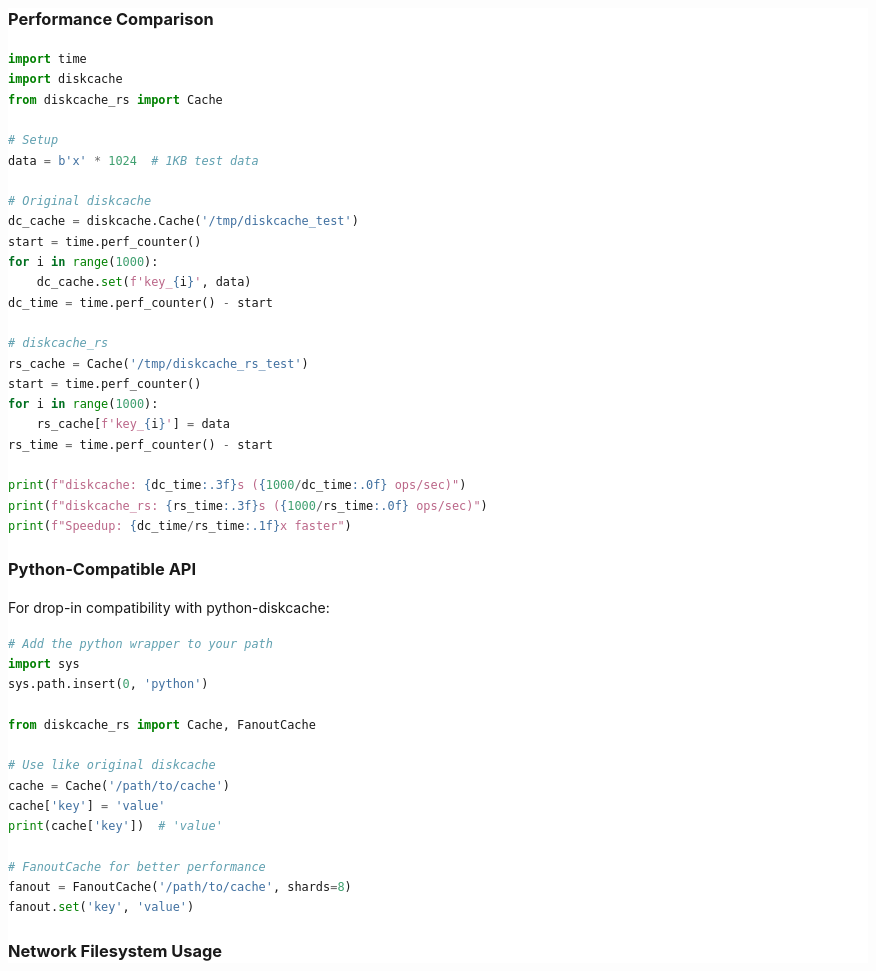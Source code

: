 ### Performance Comparison

```python
import time
import diskcache
from diskcache_rs import Cache

# Setup
data = b'x' * 1024  # 1KB test data

# Original diskcache
dc_cache = diskcache.Cache('/tmp/diskcache_test')
start = time.perf_counter()
for i in range(1000):
    dc_cache.set(f'key_{i}', data)
dc_time = time.perf_counter() - start

# diskcache_rs
rs_cache = Cache('/tmp/diskcache_rs_test')
start = time.perf_counter()
for i in range(1000):
    rs_cache[f'key_{i}'] = data
rs_time = time.perf_counter() - start

print(f"diskcache: {dc_time:.3f}s ({1000/dc_time:.0f} ops/sec)")
print(f"diskcache_rs: {rs_time:.3f}s ({1000/rs_time:.0f} ops/sec)")
print(f"Speedup: {dc_time/rs_time:.1f}x faster")
```

### Python-Compatible API

For drop-in compatibility with python-diskcache:

```python
# Add the python wrapper to your path
import sys
sys.path.insert(0, 'python')

from diskcache_rs import Cache, FanoutCache

# Use like original diskcache
cache = Cache('/path/to/cache')
cache['key'] = 'value'
print(cache['key'])  # 'value'

# FanoutCache for better performance
fanout = FanoutCache('/path/to/cache', shards=8)
fanout.set('key', 'value')
```

### Network Filesystem Usage
